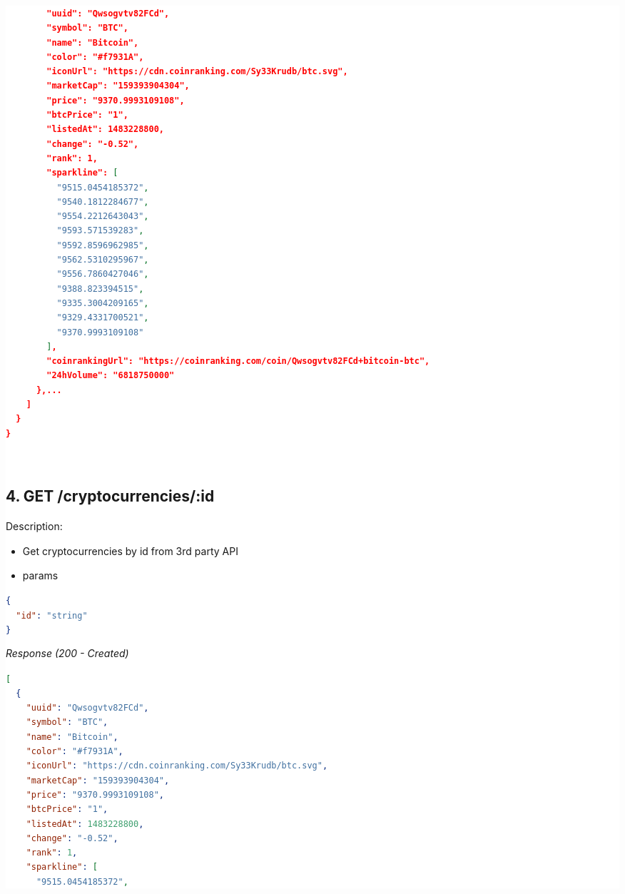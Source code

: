 ```json
        "uuid": "Qwsogvtv82FCd",
        "symbol": "BTC",
        "name": "Bitcoin",
        "color": "#f7931A",
        "iconUrl": "https://cdn.coinranking.com/Sy33Krudb/btc.svg",
        "marketCap": "159393904304",
        "price": "9370.9993109108",
        "btcPrice": "1",
        "listedAt": 1483228800,
        "change": "-0.52",
        "rank": 1,
        "sparkline": [
          "9515.0454185372",
          "9540.1812284677",
          "9554.2212643043",
          "9593.571539283",
          "9592.8596962985",
          "9562.5310295967",
          "9556.7860427046",
          "9388.823394515",
          "9335.3004209165",
          "9329.4331700521",
          "9370.9993109108"
        ],
        "coinrankingUrl": "https://coinranking.com/coin/Qwsogvtv82FCd+bitcoin-btc",
        "24hVolume": "6818750000"
      },...
    ]
  }
}
```

&nbsp;

## 4. GET /cryptocurrencies/:id

Description:

- Get cryptocurrencies by id from 3rd party API

- params

```json
{
  "id": "string"
}
```

_Response (200 - Created)_

```json
[
  {
    "uuid": "Qwsogvtv82FCd",
    "symbol": "BTC",
    "name": "Bitcoin",
    "color": "#f7931A",
    "iconUrl": "https://cdn.coinranking.com/Sy33Krudb/btc.svg",
    "marketCap": "159393904304",
    "price": "9370.9993109108",
    "btcPrice": "1",
    "listedAt": 1483228800,
    "change": "-0.52",
    "rank": 1,
    "sparkline": [
      "9515.0454185372",
```